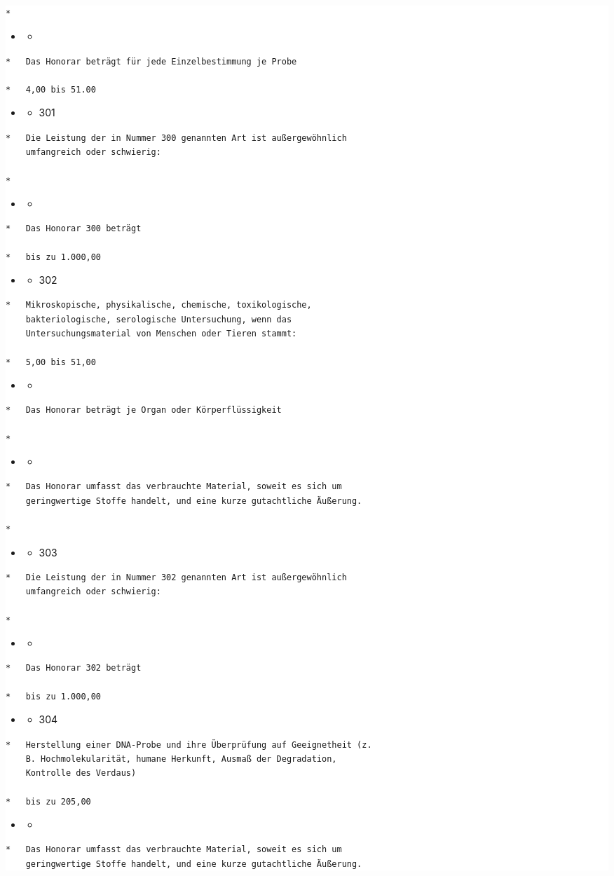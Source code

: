     *

*    *
    *   Das Honorar beträgt für jede Einzelbestimmung je Probe

    *   4,00 bis 51.00


*    *   301

    *   Die Leistung der in Nummer 300 genannten Art ist außergewöhnlich
        umfangreich oder schwierig:

    *

*    *
    *   Das Honorar 300 beträgt

    *   bis zu 1.000,00


*    *   302

    *   Mikroskopische, physikalische, chemische, toxikologische,
        bakteriologische, serologische Untersuchung, wenn das
        Untersuchungsmaterial von Menschen oder Tieren stammt:

    *   5,00 bis 51,00


*    *
    *   Das Honorar beträgt je Organ oder Körperflüssigkeit

    *

*    *
    *   Das Honorar umfasst das verbrauchte Material, soweit es sich um
        geringwertige Stoffe handelt, und eine kurze gutachtliche Äußerung.

    *

*    *   303

    *   Die Leistung der in Nummer 302 genannten Art ist außergewöhnlich
        umfangreich oder schwierig:

    *

*    *
    *   Das Honorar 302 beträgt

    *   bis zu 1.000,00


*    *   304

    *   Herstellung einer DNA-Probe und ihre Überprüfung auf Geeignetheit (z.
        B. Hochmolekularität, humane Herkunft, Ausmaß der Degradation,
        Kontrolle des Verdaus)

    *   bis zu 205,00


*    *
    *   Das Honorar umfasst das verbrauchte Material, soweit es sich um
        geringwertige Stoffe handelt, und eine kurze gutachtliche Äußerung.
